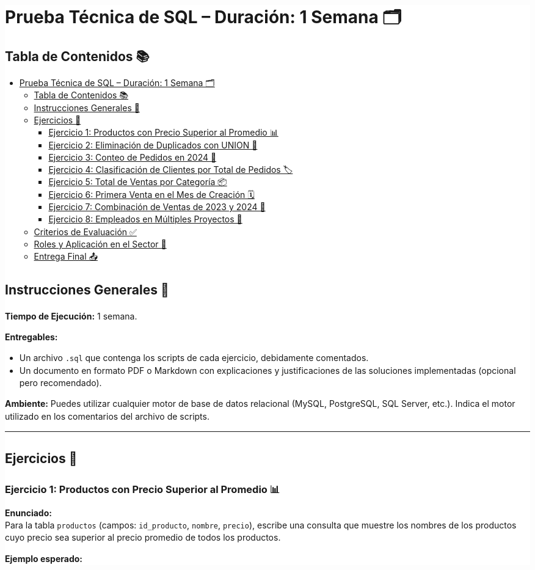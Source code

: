 # Prueba Técnica de SQL – Duración: 1 Semana 🗂️

## Tabla de Contenidos 📚

- [Prueba Técnica de SQL – Duración: 1 Semana 🗂️](#prueba-técnica-de-sql--duración-1-semana-️)
  - [Tabla de Contenidos 📚](#tabla-de-contenidos-)
  - [Instrucciones Generales 📝](#instrucciones-generales-)
  - [Ejercicios 🧩](#ejercicios-)
    - [Ejercicio 1: Productos con Precio Superior al Promedio 📊](#ejercicio-1-productos-con-precio-superior-al-promedio-)
    - [Ejercicio 2: Eliminación de Duplicados con UNION 🔄](#ejercicio-2-eliminación-de-duplicados-con-union-)
    - [Ejercicio 3: Conteo de Pedidos en 2024 📅](#ejercicio-3-conteo-de-pedidos-en-2024-)
    - [Ejercicio 4: Clasificación de Clientes por Total de Pedidos 🏷️](#ejercicio-4-clasificación-de-clientes-por-total-de-pedidos-️)
    - [Ejercicio 5: Total de Ventas por Categoría 📦](#ejercicio-5-total-de-ventas-por-categoría-)
    - [Ejercicio 6: Primera Venta en el Mes de Creación 🗓️](#ejercicio-6-primera-venta-en-el-mes-de-creación-️)
    - [Ejercicio 7: Combinación de Ventas de 2023 y 2024 🔀](#ejercicio-7-combinación-de-ventas-de-2023-y-2024-)
    - [Ejercicio 8: Empleados en Múltiples Proyectos 👥](#ejercicio-8-empleados-en-múltiples-proyectos-)
  - [Criterios de Evaluación ✅](#criterios-de-evaluación-)
  - [Roles y Aplicación en el Sector 💼](#roles-y-aplicación-en-el-sector-)
  - [Entrega Final 📤](#entrega-final-)

## Instrucciones Generales 📝

**Tiempo de Ejecución:** 1 semana.

**Entregables:**

- Un archivo `.sql` que contenga los scripts de cada ejercicio, debidamente comentados.
- Un documento en formato PDF o Markdown con explicaciones y justificaciones de las soluciones implementadas (opcional pero recomendado).

**Ambiente:** Puedes utilizar cualquier motor de base de datos relacional (MySQL, PostgreSQL, SQL Server, etc.). Indica el motor utilizado en los comentarios del archivo de scripts.

---

## Ejercicios 🧩

### Ejercicio 1: Productos con Precio Superior al Promedio 📊

**Enunciado:**  
Para la tabla `productos` (campos: `id_producto`, `nombre`, `precio`), escribe una consulta que muestre los nombres de los productos cuyo precio sea superior al precio promedio de todos los productos.

**Ejemplo esperado:**
